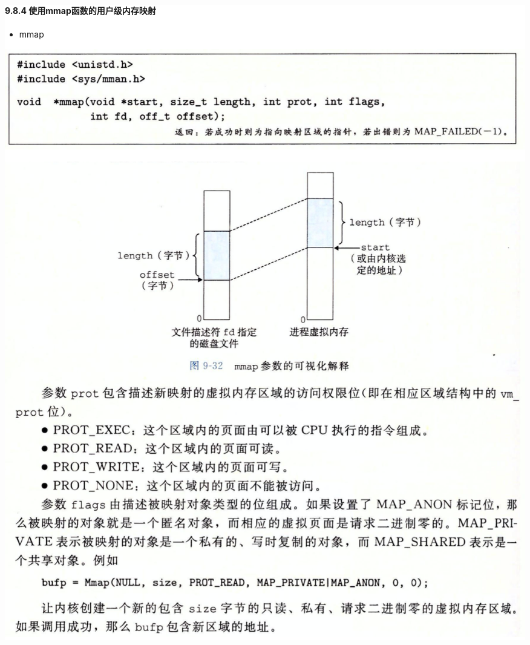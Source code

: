   

#### 9.8.4 使用mmap函数的用户级内存映射

- mmap

![image-20200305174248864](%E8%AE%A1%E7%AE%97%E6%9C%BA%E7%B3%BB%E7%BB%9F%E5%8E%9F%E7%90%86.assets/image-20200305174248864.png)

![image-20200305174443654](%E8%AE%A1%E7%AE%97%E6%9C%BA%E7%B3%BB%E7%BB%9F%E5%8E%9F%E7%90%86.assets/image-20200305174443654.png)
